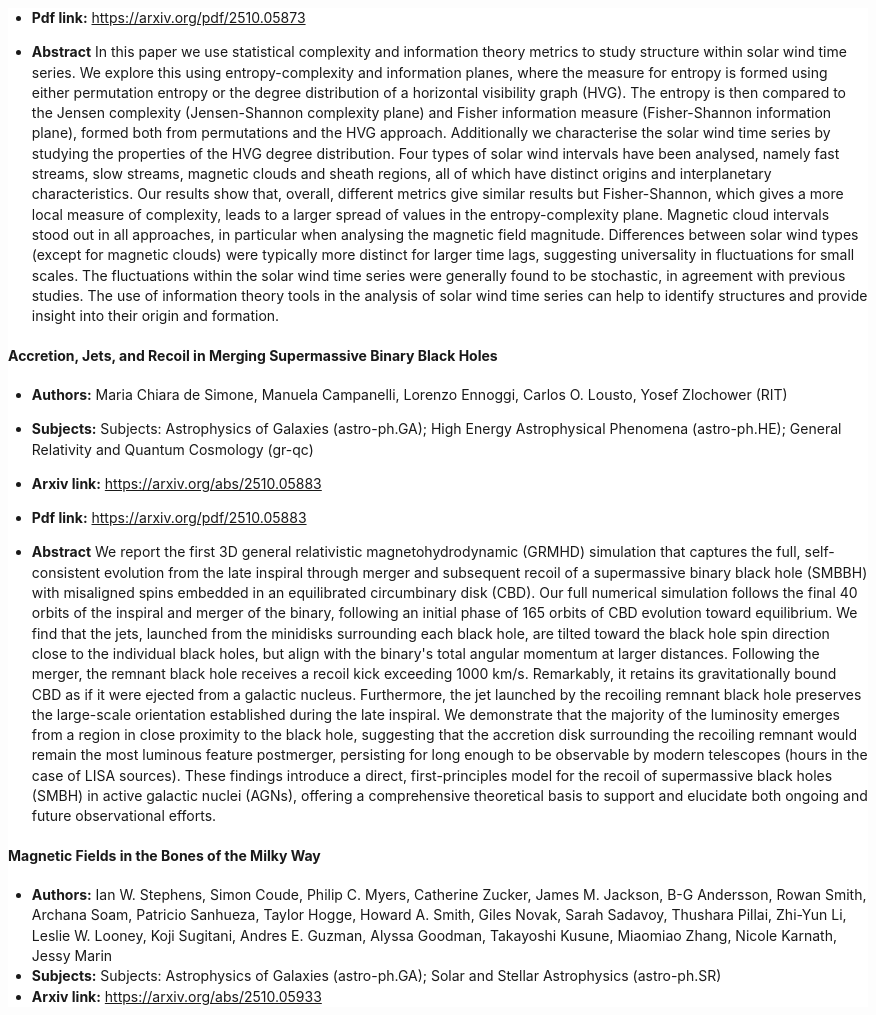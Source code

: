  - **Pdf link:** https://arxiv.org/pdf/2510.05873

 - **Abstract**
 In this paper we use statistical complexity and information theory metrics to study structure within solar wind time series. We explore this using entropy-complexity and information planes, where the measure for entropy is formed using either permutation entropy or the degree distribution of a horizontal visibility graph (HVG). The entropy is then compared to the Jensen complexity (Jensen-Shannon complexity plane) and Fisher information measure (Fisher-Shannon information plane), formed both from permutations and the HVG approach. Additionally we characterise the solar wind time series by studying the properties of the HVG degree distribution. Four types of solar wind intervals have been analysed, namely fast streams, slow streams, magnetic clouds and sheath regions, all of which have distinct origins and interplanetary characteristics. Our results show that, overall, different metrics give similar results but Fisher-Shannon, which gives a more local measure of complexity, leads to a larger spread of values in the entropy-complexity plane. Magnetic cloud intervals stood out in all approaches, in particular when analysing the magnetic field magnitude. Differences between solar wind types (except for magnetic clouds) were typically more distinct for larger time lags, suggesting universality in fluctuations for small scales. The fluctuations within the solar wind time series were generally found to be stochastic, in agreement with previous studies. The use of information theory tools in the analysis of solar wind time series can help to identify structures and provide insight into their origin and formation.
#### Accretion, Jets, and Recoil in Merging Supermassive Binary Black Holes
 - **Authors:** Maria Chiara de Simone, Manuela Campanelli, Lorenzo Ennoggi, Carlos O. Lousto, Yosef Zlochower (RIT)
 - **Subjects:** Subjects:
Astrophysics of Galaxies (astro-ph.GA); High Energy Astrophysical Phenomena (astro-ph.HE); General Relativity and Quantum Cosmology (gr-qc)
 - **Arxiv link:** https://arxiv.org/abs/2510.05883

 - **Pdf link:** https://arxiv.org/pdf/2510.05883

 - **Abstract**
 We report the first 3D general relativistic magnetohydrodynamic (GRMHD) simulation that captures the full, self-consistent evolution from the late inspiral through merger and subsequent recoil of a supermassive binary black hole (SMBBH) with misaligned spins embedded in an equilibrated circumbinary disk (CBD). Our full numerical simulation follows the final 40 orbits of the inspiral and merger of the binary, following an initial phase of 165 orbits of CBD evolution toward equilibrium. We find that the jets, launched from the minidisks surrounding each black hole, are tilted toward the black hole spin direction close to the individual black holes, but align with the binary's total angular momentum at larger distances. Following the merger, the remnant black hole receives a recoil kick exceeding 1000 km/s. Remarkably, it retains its gravitationally bound CBD as if it were ejected from a galactic nucleus. Furthermore, the jet launched by the recoiling remnant black hole preserves the large-scale orientation established during the late inspiral. We demonstrate that the majority of the luminosity emerges from a region in close proximity to the black hole, suggesting that the accretion disk surrounding the recoiling remnant would remain the most luminous feature postmerger, persisting for long enough to be observable by modern telescopes (hours in the case of LISA sources). These findings introduce a direct, first-principles model for the recoil of supermassive black holes (SMBH) in active galactic nuclei (AGNs), offering a comprehensive theoretical basis to support and elucidate both ongoing and future observational efforts.
#### Magnetic Fields in the Bones of the Milky Way
 - **Authors:** Ian W. Stephens, Simon Coude, Philip C. Myers, Catherine Zucker, James M. Jackson, B-G Andersson, Rowan Smith, Archana Soam, Patricio Sanhueza, Taylor Hogge, Howard A. Smith, Giles Novak, Sarah Sadavoy, Thushara Pillai, Zhi-Yun Li, Leslie W. Looney, Koji Sugitani, Andres E. Guzman, Alyssa Goodman, Takayoshi Kusune, Miaomiao Zhang, Nicole Karnath, Jessy Marin
 - **Subjects:** Subjects:
Astrophysics of Galaxies (astro-ph.GA); Solar and Stellar Astrophysics (astro-ph.SR)
 - **Arxiv link:** https://arxiv.org/abs/2510.05933
